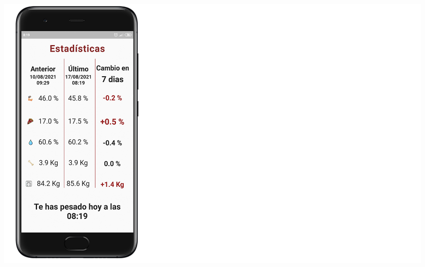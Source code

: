  <img  src="capturas/captura9.png" width="300" alt="Home con dos valores y negativos">
   <span> &nbsp;&nbsp; </span>